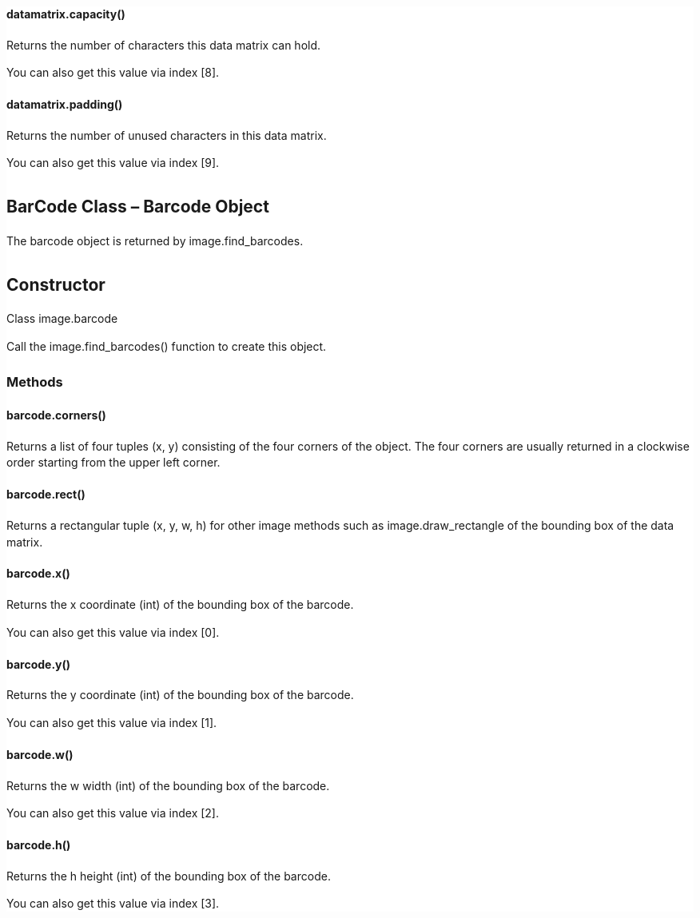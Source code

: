 #### datamatrix.capacity()

Returns the number of characters this data matrix can hold.

You can also get this value via index [8].

#### datamatrix.padding()

Returns the number of unused characters in this data matrix.

You can also get this value via index [9].

## BarCode Class – Barcode Object

The barcode object is returned by image.find_barcodes.

## Constructor

Class image.barcode

Call the image.find_barcodes() function to create this object.

### Methods

#### barcode.corners()

Returns a list of four tuples (x, y) consisting of the four corners of the object. The four corners are usually returned in a clockwise order starting from the upper left corner.

#### barcode.rect()

Returns a rectangular tuple (x, y, w, h) for other image methods such as image.draw_rectangle of the bounding box of the data matrix.

#### barcode.x()

Returns the x coordinate (int) of the bounding box of the barcode.

You can also get this value via index [0].

#### barcode.y()

Returns the y coordinate (int) of the bounding box of the barcode.

You can also get this value via index [1].

#### barcode.w()

Returns the w width (int) of the bounding box of the barcode.

You can also get this value via index [2].

#### barcode.h()

Returns the h height (int) of the bounding box of the barcode.

You can also get this value via index [3].
